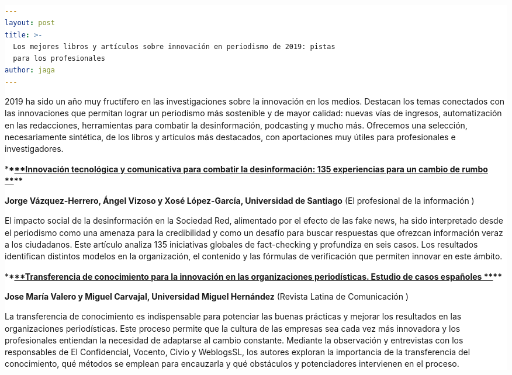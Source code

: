 ```yaml
---
layout: post
title: >-
  Los mejores libros y artículos sobre innovación en periodismo de 2019: pistas
  para los profesionales
author: jaga
---
```

2019 ha sido un año muy fructífero en las investigaciones sobre la innovación en los medios. Destacan los temas conectados con las innovaciones que permitan lograr un periodismo más sostenible y de mayor calidad: nuevas vías de ingresos, automatización en las redacciones, herramientas para combatir la desinformación, podcasting y mucho más. Ofrecemos una selección, necesariamente sintética, de los libros y artículos más destacados, con aportaciones muy útiles para profesionales e investigadores. 

\***\*[**Innovación tecnológica y comunicativa para combatir la desinformación: 135 experiencias para un cambio de rumbo
**](http://www.elprofesionaldelainformacion.com/contenidos/2019/may/vazquez-vizoso-lopez.html)\*\***

**Jorge Vázquez-Herrero, Ángel Vizoso y Xosé López-García, Universidad de Santiago**
 (El profesional de la información
)

El impacto social de la desinformación en la Sociedad Red, alimentado por el efecto de las fake news, ha sido interpretado desde el periodismo como una amenaza para la credibilidad y como un desafío para buscar respuestas que ofrezcan información veraz a los ciudadanos. Este artículo analiza 135 iniciativas globales de fact-checking y profundiza en seis casos. Los resultados identifican distintos modelos en la organización, el contenido y las fórmulas de verificación que permiten innovar en este ámbito. 

\***\*[**Transferencia de conocimiento para la innovación en las organizaciones periodísticas. Estudio de casos españoles **](http://www.revistalatinacs.org/074paper/1376/59es.html)\*\***

**Jose María Valero y Miguel Carvajal, Universidad Miguel Hernández**
 (Revista Latina de Comunicación
)

La transferencia de conocimiento es indispensable para potenciar las buenas prácticas y mejorar los resultados en las organizaciones periodísticas. Este proceso permite que la cultura de las empresas sea cada vez más innovadora y los profesionales entiendan la necesidad de adaptarse al cambio constante. Mediante la observación y entrevistas con los responsables de El Confidencial, Vocento, Civio y WeblogsSL, los autores exploran la importancia de la transferencia del conocimiento, qué métodos se emplean para encauzarla y qué obstáculos y potenciadores intervienen en el proceso. 
